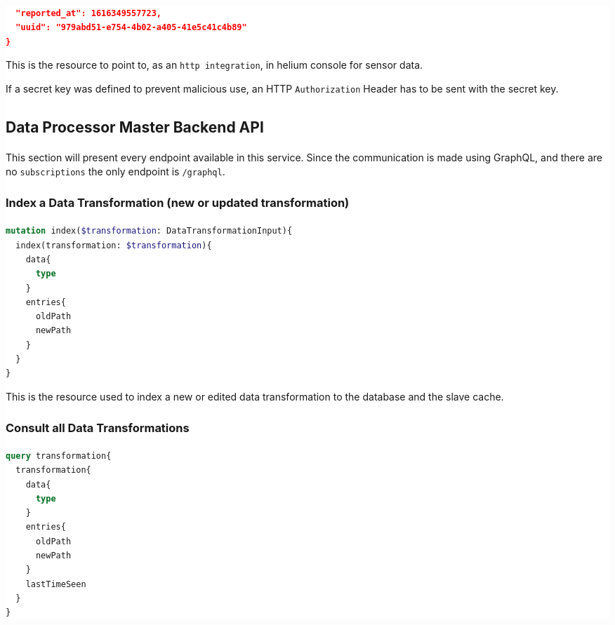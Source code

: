 ``` json
  "reported_at": 1616349557723,
  "uuid": "979abd51-e754-4b02-a405-41e5c41c4b89"
}
```

This is the resource to point to, as an `http integration`, in helium console for sensor data.

If a secret key was defined to prevent malicious use, an HTTP `Authorization` Header has to be sent with the secret key.

## Data Processor Master Backend API

This section will present every endpoint available in this service.
Since the communication is made using GraphQL, and there are no `subscriptions` the only endpoint is `/graphql`.

### Index a Data Transformation (new or updated transformation)

``` graphql
mutation index($transformation: DataTransformationInput){
  index(transformation: $transformation){
    data{
      type
    }
    entries{
      oldPath
      newPath
    }
  }
}
```

This is the resource used to index a new or edited data transformation to the database and the slave cache.

### Consult all Data Transformations

``` graphql
query transformation{
  transformation{
    data{
      type
    }
    entries{
      oldPath
      newPath
    }
    lastTimeSeen
  }
}
```
